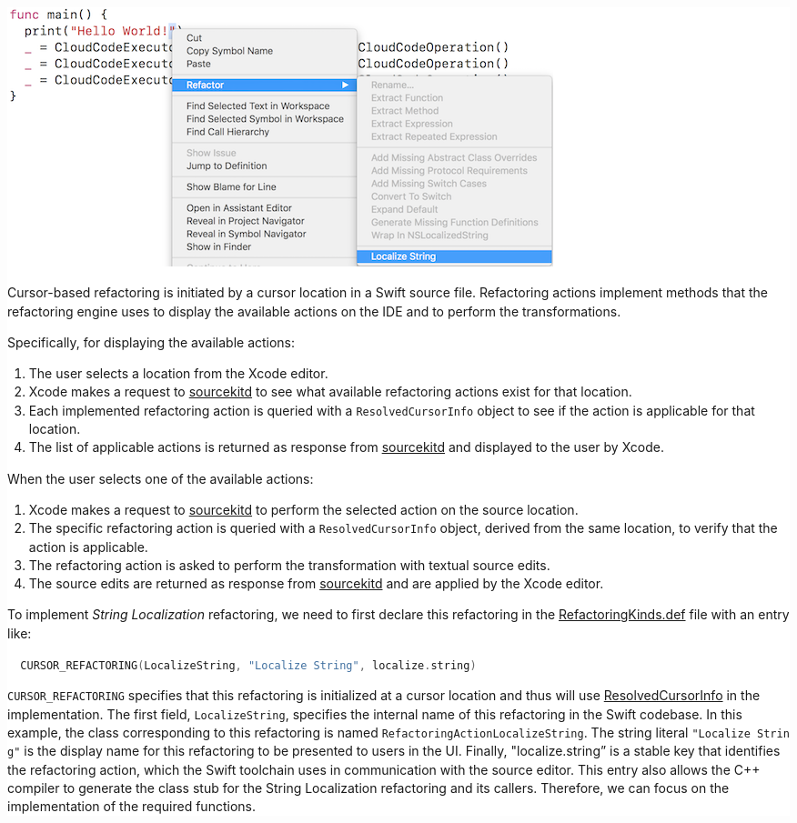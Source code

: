 ![Cursor-based Refactoring](/assets/images/local-refactoring/Cursor.png)

Cursor-based refactoring is initiated by a cursor location in a Swift source file.
Refactoring actions implement methods that the refactoring engine uses to display the available actions
on the IDE and to perform the transformations.

Specifically, for displaying the available actions:

1. The user selects a location from the Xcode editor.
2. Xcode makes a request to [sourcekitd] to see what available refactoring actions exist for that location.
3. Each implemented refactoring action is queried with a `ResolvedCursorInfo` object to see if the action is applicable for that location.
4. The list of applicable actions is returned as response from [sourcekitd] and displayed to the user by Xcode.

When the user selects one of the available actions:

1. Xcode makes a request to [sourcekitd] to perform the selected action on the source location.
2. The specific refactoring action is queried with a `ResolvedCursorInfo` object, derived from the same location, to verify that the action is applicable.
3. The refactoring action is asked to perform the transformation with textual source edits.
4. The source edits are returned as response from [sourcekitd] and are applied by the Xcode editor.

To implement *String Localization* refactoring, we need to first declare this
refactoring in the [RefactoringKinds.def] file with an entry like:

~~~cpp
  CURSOR_REFACTORING(LocalizeString, "Localize String", localize.string)
~~~

`CURSOR_REFACTORING` specifies that this refactoring is initialized at a cursor
location and thus will use [ResolvedCursorInfo] in the implementation. The first field,
`LocalizeString`, specifies the internal name of this refactoring in the Swift
codebase. In this example, the class corresponding to this refactoring is named
`RefactoringActionLocalizeString`. The string literal `"Localize String"` is the
display name for this refactoring to be presented to users in the UI. Finally,
"localize.string” is a stable key that identifies the refactoring action, which
the Swift toolchain uses in communication with the source editor.
This entry also allows
the C++ compiler to generate the class stub for the String Localization refactoring
and its callers. Therefore, we can focus on the implementation of the
required functions.


[sourcekitd]: https://github.com/apple/swift/tree/master/tools/SourceKit
[ResolvedCursorInfo]: https://github.com/apple/swift/blob/7f29b362d68eb990a592257850aabadb24de61df/include/swift/IDE/Utils.h#L158
[ResolvedRangeInfo]: https://github.com/apple/swift/blob/60a91bb7360dde5ce9531889e0ed10a2edbc961a/include/swift/IDE/Utils.h#L344
[performChange]: https://github.com/apple/swift/blob/60a91bb7360dde5ce9531889e0ed10a2edbc961a/lib/IDE/Refactoring.cpp#L599
[RefactoringKinds.def]: https://github.com/apple/swift/blob/60a91bb7360dde5ce9531889e0ed10a2edbc961a/include/swift/IDE/RefactoringKinds.def
[isApplicable]: https://github.com/apple/swift/blob/60a91bb7360dde5ce9531889e0ed10a2edbc961a/lib/IDE/Refactoring.cpp#L646
[DiagnosticsRefactoring.def]: https://github.com/apple/swift/blob/60a91bb7360dde5ce9531889e0ed10a2edbc961a/include/swift/AST/DiagnosticsRefactoring.def
[swift-refactor]: https://github.com/apple/swift/tree/60a91bb7360dde5ce9531889e0ed10a2edbc961a/tools/swift-refactor
[Refactoring.cpp]: https://github.com/apple/swift/blob/60a91bb7360dde5ce9531889e0ed10a2edbc961a/lib/IDE/Refactoring.cpp
[documentation]: https://github.com/apple/swift/blob/master/docs/refactoring/SwiftLocalRefactoring.md
[EditConsumer]: https://github.com/apple/swift/blob/60a91bb7360dde5ce9531889e0ed10a2edbc961a/include/swift/IDE/Utils.h#L506
[issue database]: https://bugs.swift.org